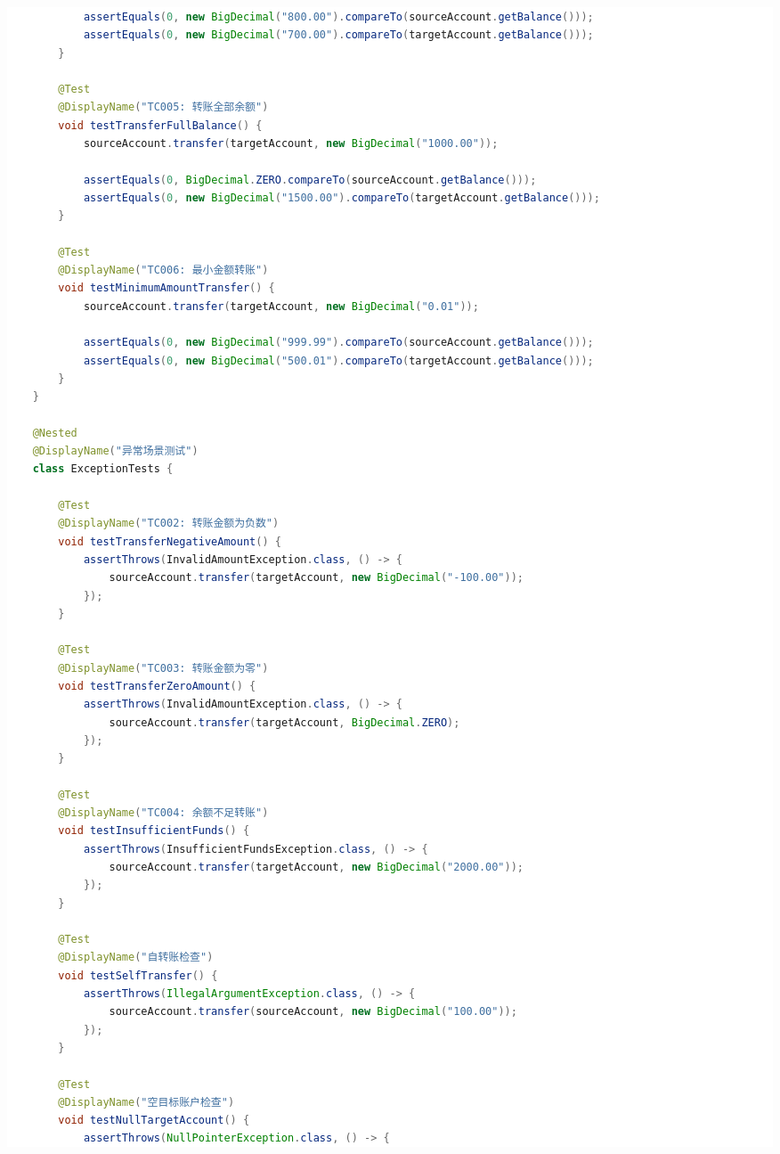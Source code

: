 ```java
            assertEquals(0, new BigDecimal("800.00").compareTo(sourceAccount.getBalance()));
            assertEquals(0, new BigDecimal("700.00").compareTo(targetAccount.getBalance()));
        }
        
        @Test
        @DisplayName("TC005: 转账全部余额")
        void testTransferFullBalance() {
            sourceAccount.transfer(targetAccount, new BigDecimal("1000.00"));
            
            assertEquals(0, BigDecimal.ZERO.compareTo(sourceAccount.getBalance()));
            assertEquals(0, new BigDecimal("1500.00").compareTo(targetAccount.getBalance()));
        }
        
        @Test
        @DisplayName("TC006: 最小金额转账")
        void testMinimumAmountTransfer() {
            sourceAccount.transfer(targetAccount, new BigDecimal("0.01"));
            
            assertEquals(0, new BigDecimal("999.99").compareTo(sourceAccount.getBalance()));
            assertEquals(0, new BigDecimal("500.01").compareTo(targetAccount.getBalance()));
        }
    }
    
    @Nested
    @DisplayName("异常场景测试")
    class ExceptionTests {
        
        @Test
        @DisplayName("TC002: 转账金额为负数")
        void testTransferNegativeAmount() {
            assertThrows(InvalidAmountException.class, () -> {
                sourceAccount.transfer(targetAccount, new BigDecimal("-100.00"));
            });
        }
        
        @Test
        @DisplayName("TC003: 转账金额为零")
        void testTransferZeroAmount() {
            assertThrows(InvalidAmountException.class, () -> {
                sourceAccount.transfer(targetAccount, BigDecimal.ZERO);
            });
        }
        
        @Test
        @DisplayName("TC004: 余额不足转账")
        void testInsufficientFunds() {
            assertThrows(InsufficientFundsException.class, () -> {
                sourceAccount.transfer(targetAccount, new BigDecimal("2000.00"));
            });
        }
        
        @Test
        @DisplayName("自转账检查")
        void testSelfTransfer() {
            assertThrows(IllegalArgumentException.class, () -> {
                sourceAccount.transfer(sourceAccount, new BigDecimal("100.00"));
            });
        }
        
        @Test
        @DisplayName("空目标账户检查")
        void testNullTargetAccount() {
            assertThrows(NullPointerException.class, () -> {
```